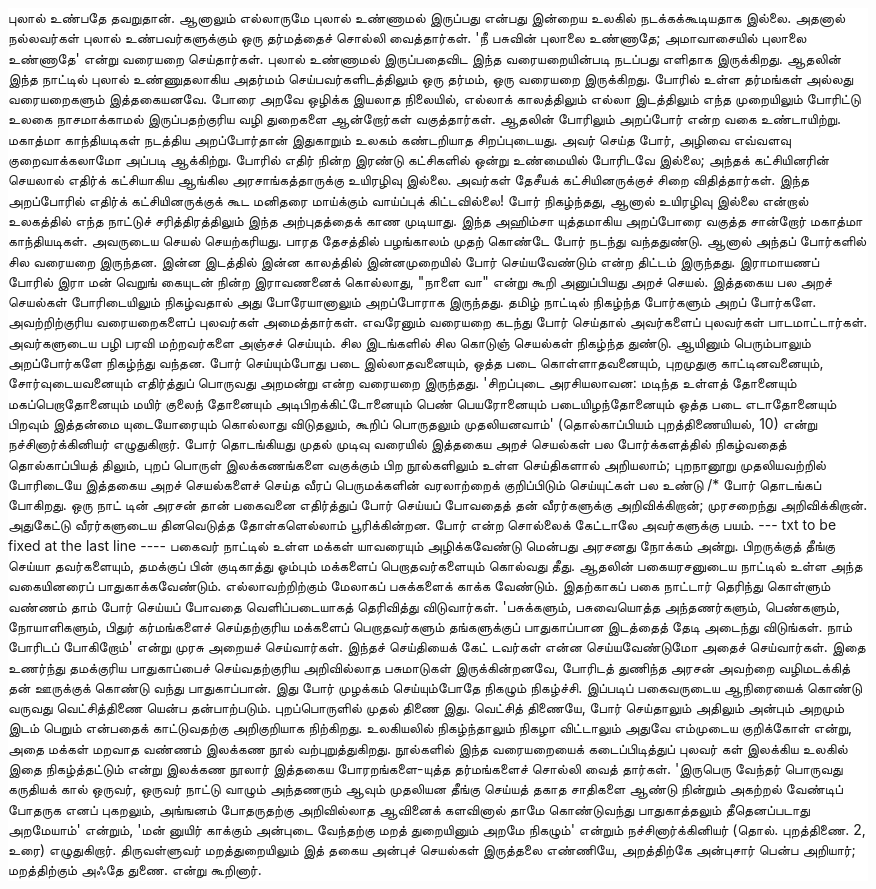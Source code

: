 புலால் உண்பதே தவறுதான். ஆனாலும் எல்லாருமே புலால் உண்ணாமல் இருப்பது என்பது இன்றைய உலகில் நடக்கக்கூடியதாக இல்லை. அதனால் நல்லவர்கள் புலால் உண்பவர்களுக்கும் ஒரு தர்மத்தைச் சொல்லி வைத்தார்கள். 'நீ பசுவின் புலாலை உண்ணாதே; அமாவாசையில் புலாலை உண்ணாதே' என்று வரையறை செய்தார்கள். புலால் உண்ணாமல் இருப்பதைவிட இந்த வரையறையின்படி நடப்பது எளிதாக இருக்கிறது. ஆதலின் இந்த நாட்டில் புலால் உண்ணுதலாகிய அதர்மம் செய்பவர்களிடத்திலும் ஒரு தர்மம், ஒரு வரையறை இருக்கிறது.
போரில் உள்ள தர்மங்கள் அல்லது வரையறைகளும் இத்தகையனவே. போரை அறவே ஒழிக்க இயலாத நிலையில், எல்லாக் காலத்திலும் எல்லா இடத்திலும் எந்த முறையிலும் போரிட்டு உலகை நாசமாக்காமல் இருப்பதற்குரிய வழி துறைகளை ஆன்றோர்கள் வகுத்தார்கள். ஆதலின் போரிலும் அறப்போர் என்ற வகை உண்டாயிற்று.
மகாத்மா காந்தியடிகள் நடத்திய அறப்போர்தான் இதுகாறும் உலகம் கண்டறியாத சிறப்புடையது. அவர் செய்த போர், அழிவை எவ்வளவு குறைவாக்கலாமோ அப்படி ஆக்கிற்று. போரில் எதிர் நின்ற இரண்டு கட்சிகளில் ஒன்று உண்மையில் போரிடவே இல்லை; அந்தக் கட்சியினரின் செயலால் எதிர்க் கட்சியாகிய ஆங்கில அரசாங்கத்தாருக்கு உயிரழிவு இல்லை. அவர்கள் தேசீயக் கட்சியினருக்குச் சிறை விதித்தார்கள். இந்த அறப்போரில் எதிர்க் கட்சியினருக்குக் கூட மனிதரை மாய்க்கும் வாய்ப்புக் கிட்டவில்லை! போர் நிகழ்ந்தது, ஆனால் உயிரழிவு இல்லை என்றால் உலகத்தில் எந்த நாட்டுச் சரித்திரத்திலும் இந்த அற்புதத்தைக் காண முடியாது. இந்த அஹிம்சா யுத்தமாகிய அறப்போரை வகுத்த சான்றோர் மகாத்மா காந்தியடிகள். அவருடைய செயல் செயற்கரியது.
பாரத தேசத்தில் பழங்காலம் முதற் கொண்டே போர் நடந்து வந்ததுண்டு. ஆனால் அந்தப் போர்களில் சில வரையறை இருந்தன. இன்ன இடத்தில் இன்ன காலத்தில் இன்னமுறையில் போர் செய்யவேண்டும் என்ற திட்டம் இருந்தது. இராமாயணப் போரில் இரா மன் வெறுங் கையுடன் நின்ற இராவணனைக் கொல்லாது, "நாளை வா" என்று கூறி அனுப்பியது அறச் செயல். இத்தகைய பல அறச் செயல்கள் போரிடையிலும் நிகழ்வதால் அது போரேயானாலும் அறப்போராக இருந்தது.
தமிழ் நாட்டில் நிகழ்ந்த போர்களும் அறப் போர்களே. அவற்றிற்குரிய வரையறைகளைப் புலவர்கள் அமைத்தார்கள். எவரேனும் வரையறை கடந்து போர் செய்தால் அவர்களைப் புலவர்கள் பாடமாட்டார்கள். அவர்களுடைய பழி பரவி மற்றவர்களை அஞ்சச் செய்யும். சில இடங்களில் சில கொடுஞ் செயல்கள் நிகழ்ந்த துண்டு. ஆயினும் பெரும்பாலும் அறப்போர்களே நிகழ்ந்து வந்தன. போர் செய்யும்போது படை இல்லாதவனையும், ஒத்த படை கொள்ளாதவனையும், புறமுதுகு காட்டினவனையும், சோர்வுடையவனையும் எதிர்த்துப் பொருவது அறமன்று என்ற வரையறை இருந்தது. 'சிறப்புடை அரசியலாவன: மடிந்த உள்ளத் தோனையும் மகப்பெறாதோனையும் மயிர் குலைந் தோனையும் அடிபிறக்கிட்டோனையும் பெண் பெயரோனையும் படையிழந்தோனையும் ஒத்த படை எடாதோனையும் பிறவும் இத்தன்மை யுடையோரையும் கொல்லாது விடுதலும், கூறிப் பொருதலும் முதலியனவாம்' (தொல்காப்பியம் புறத்திணையியல், 10) என்று நச்சினார்க்கினியர் எழுதுகிறார். போர் தொடங்கியது முதல் முடிவு வரையில் இத்தகைய அறச் செயல்கள் பல போர்க்களத்தில் நிகழ்வதைத் தொல்காப்பியத் திலும், புறப் பொருள் இலக்கணங்களை வகுக்கும் பிற நூல்களிலும் உள்ள செய்திகளால் அறியலாம்; புறநானூறு முதலியவற்றில் போரிடையே இத்தகைய அறச் செயல்களைச் செய்த வீரப் பெருமக்களின் வரலாற்றைக் குறிப்பிடும் செய்யுட்கள் பல உண்டு
/*
போர் தொடங்கப் போகிறது. ஒரு நாட் டின் அரசன் தான் பகைவனை எதிர்த்துப் போர் செய்யப் போவதைத் தன் வீரர்களுக்கு அறிவிக்கிறான்; முரசறைந்து அறிவிக்கிறான். அதுகேட்டு வீரர்களுடைய தினவெடுத்த தோள்களெல்லாம் பூரிக்கின்றன. போர் என்ற சொல்லைக் கேட்டாலே அவர்களுக்கு பயம்.
--- txt to be fixed at the last line ----
பகைவர் நாட்டில் உள்ள மக்கள் யாவரையும் அழிக்கவேண்டு மென்பது அரசனது நோக்கம் அன்று. பிறருக்குத் தீங்கு செய்யா தவர்களையும், தமக்குப் பின் குடிகாத்து ஓம்பும் மக்களைப் பெறாதவர்களையும் கொல்வது தீது. ஆதலின் பகையரசனுடைய நாட்டில் உள்ள அந்த வகையினரைப் பாதுகாக்கவேண்டும். எல்லாவற்றிற்கும் மேலாகப் பசுக்களைக் காக்க வேண்டும். இதற்காகப் பகை நாட்டார் தெரிந்து கொள்ளும் வண்ணம் தாம் போர் செய்யப் போவதை வெளிப்படையாகத் தெரிவித்து விடுவார்கள்.
'பசுக்களும், பசுவையொத்த அந்தணர்களும், பெண்களும், நோயாளிகளும், பிதுர் கர்மங்களைச் செய்தற்குரிய மக்களைப் பெறாதவர்களும் தங்களுக்குப் பாதுகாப்பான இடத்தைத் தேடி அடைந்து விடுங்கள். நாம் போரிடப் போகிறோம்' என்று முரசு அறையச் செய்வார்கள். இந்தச் செய்தியைக் கேட் டவர்கள் என்ன செய்யவேண்டுமோ அதைச் செய்வார்கள். இதை உணர்ந்து தமக்குரிய பாதுகாப்பைச் செய்வதற்குரிய அறிவில்லாத பசுமாடுகள் இருக்கின்றனவே, போரிடத் துணிந்த அரசன் அவற்றை வழிமடக்கித் தன் ஊருக்குக் கொண்டு வந்து பாதுகாப்பான். இது போர் முழக்கம் செய்யும்போதே நிகழும் நிகழ்ச்சி. இப்படிப் பகைவருடைய ஆநிரையைக் கொண்டு வருவது வெட்சித்திணை யென்ப தன்பாற்படும். புறப்பொருளில் முதல் திணை இது. வெட்சித் திணையே, போர் செய்தாலும் அதிலும் அன்பும் அறமும் இடம் பெறும் என்பதைக் காட்டுவதற்கு அறிகுறியாக நிற்கிறது. உலகியலில் நிகழ்ந்தாலும் நிகழா விட்டாலும் அதுவே எம்முடைய குறிக்கோள் என்று, அதை மக்கள் மறவாத வண்ணம் இலக்கண நூல் வற்புறுத்துகிறது. நூல்களில் இந்த வரையறையைக் கடைப்பிடித்துப் புலவர் கள் இலக்கிய உலகில் இதை நிகழ்த்தட்டும் என்று இலக்கண நூலார் இத்தகைய போரறங்களை-யுத்த தர்மங்களைச் சொல்லி வைத் தார்கள்.
'இருபெரு வேந்தர் பொருவது கருதியக் கால் ஒருவர், ஒருவர் நாட்டு வாழும் அந்தணரும் ஆவும் முதலியன தீங்கு செய்யத் தகாத சாதிகளை ஆண்டு நின்றும் அகற்றல் வேண்டிப் போதருக எனப் புகறலும், அங்ஙனம் போதருதற்கு அறிவில்லாத ஆவினைக் களவினால் தாமே கொண்டுவந்து பாதுகாத்தலும் தீதெனப்படாது அறமேயாம்' என்றும், 'மன் னுயிர் காக்கும் அன்புடை வேந்தற்கு மறத் துறையினும் அறமே நிகழும்' என்றும் நச்சினார்க்கினியர் (தொல். புறத்திணை. 2, உரை) எழுதுகிறார். திருவள்ளுவர் மறத்துறையிலும் இத் தகைய அன்புச் செயல்கள் இருத்தலை எண்ணியே,
அறத்திற்கே அன்புசார் பென்ப அறியார்;
மறத்திற்கும் அஃதே துணை.
என்று கூறினார்.
